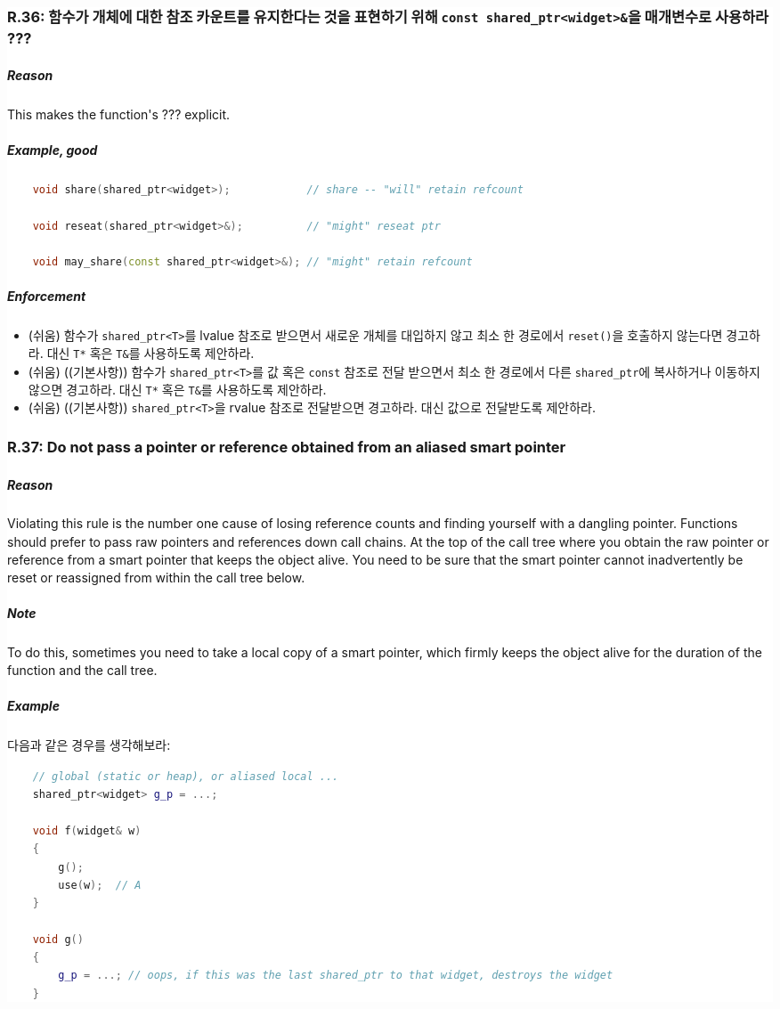 ### <a name="Rr-sharedptrparam-const"></a>R.36: 함수가 개체에 대한 참조 카운트를 유지한다는 것을 표현하기 위해 `const shared_ptr<widget>&`을 매개변수로 사용하라 ???

##### Reason

This makes the function's ??? explicit.

##### Example, good

```c++
    void share(shared_ptr<widget>);            // share -- "will" retain refcount

    void reseat(shared_ptr<widget>&);          // "might" reseat ptr

    void may_share(const shared_ptr<widget>&); // "might" retain refcount
```

##### Enforcement

* (쉬움) 함수가 `shared_ptr<T>`를 lvalue 참조로 받으면서 새로운 개체를 대입하지 않고 최소 한 경로에서 `reset()`을 호출하지 않는다면 경고하라. 대신 `T*` 혹은 `T&`를 사용하도록 제안하라.
* (쉬움) ((기본사항)) 함수가 `shared_ptr<T>`를 값 혹은 `const` 참조로 전달 받으면서 최소 한 경로에서 다른 `shared_ptr`에 복사하거나 이동하지 않으면 경고하라. 대신 `T*` 혹은 `T&`를 사용하도록 제안하라.
* (쉬움) ((기본사항)) `shared_ptr<T>`을 rvalue 참조로 전달받으면 경고하라. 대신 값으로 전달받도록 제안하라.

### <a name="Rr-smartptrget"></a>R.37: Do not pass a pointer or reference obtained from an aliased smart pointer

##### Reason

Violating this rule is the number one cause of losing reference counts and finding yourself with a dangling pointer.
Functions should prefer to pass raw pointers and references down call chains.
At the top of the call tree where you obtain the raw pointer or reference from a smart pointer that keeps the object alive.
You need to be sure that the smart pointer cannot inadvertently be reset or reassigned from within the call tree below.

##### Note

To do this, sometimes you need to take a local copy of a smart pointer, which firmly keeps the object alive for the duration of the function and the call tree.

##### Example

다음과 같은 경우를 생각해보라:

```c++
    // global (static or heap), or aliased local ...
    shared_ptr<widget> g_p = ...;

    void f(widget& w)
    {
        g();
        use(w);  // A
    }

    void g()
    {
        g_p = ...; // oops, if this was the last shared_ptr to that widget, destroys the widget
    }
```
